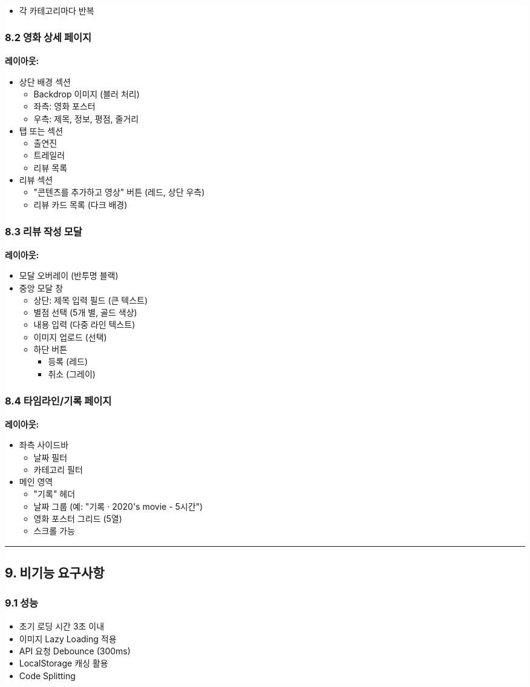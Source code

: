   - 각 카테고리마다 반복

### 8.2 영화 상세 페이지
**레이아웃:**
- 상단 배경 섹션
  - Backdrop 이미지 (블러 처리)
  - 좌측: 영화 포스터
  - 우측: 제목, 정보, 평점, 줄거리
- 탭 또는 섹션
  - 출연진
  - 트레일러
  - 리뷰 목록
- 리뷰 섹션
  - "콘텐츠를 추가하고 영상" 버튼 (레드, 상단 우측)
  - 리뷰 카드 목록 (다크 배경)

### 8.3 리뷰 작성 모달
**레이아웃:**
- 모달 오버레이 (반투명 블랙)
- 중앙 모달 창
  - 상단: 제목 입력 필드 (큰 텍스트)
  - 별점 선택 (5개 별, 골드 색상)
  - 내용 입력 (다중 라인 텍스트)
  - 이미지 업로드 (선택)
  - 하단 버튼
    - 등록 (레드)
    - 취소 (그레이)

### 8.4 타임라인/기록 페이지
**레이아웃:**
- 좌측 사이드바
  - 날짜 필터
  - 카테고리 필터
- 메인 영역
  - "기록" 헤더
  - 날짜 그룹 (예: "기록 · 2020's movie - 5시간")
  - 영화 포스터 그리드 (5열)
  - 스크롤 가능

---

## 9. 비기능 요구사항

### 9.1 성능
- 초기 로딩 시간 3초 이내
- 이미지 Lazy Loading 적용
- API 요청 Debounce (300ms)
- LocalStorage 캐싱 활용
- Code Splitting
